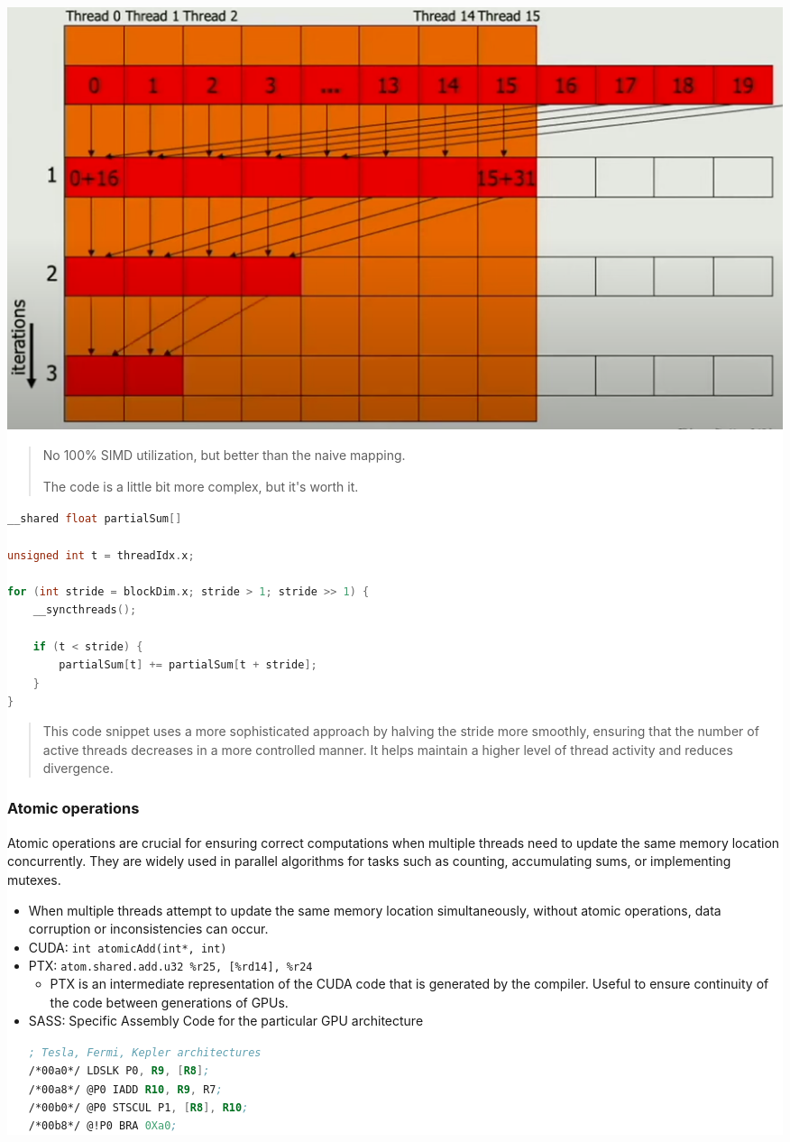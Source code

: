 <img src="../images/Screenshot 2024-04-27 at 17.10.39.png" alt="Divergence-free mapping">

> No 100% SIMD utilization, but better than the naive mapping.
>
> The code is a little bit more complex, but it's worth it.

```cpp
__shared float partialSum[]

unsigned int t = threadIdx.x;

for (int stride = blockDim.x; stride > 1; stride >> 1) {
    __syncthreads();

    if (t < stride) {
        partialSum[t] += partialSum[t + stride];
    }
}
```

> This code snippet uses a more sophisticated approach by halving the stride more smoothly, ensuring that the number of active threads decreases in a more controlled manner. It helps maintain a higher level of thread activity and reduces divergence.

### Atomic operations

Atomic operations are crucial for ensuring correct computations when multiple threads need to update the same memory location concurrently. They are widely used in parallel algorithms for tasks such as counting, accumulating sums, or implementing mutexes.
- When multiple threads attempt to update the same memory location simultaneously, without atomic operations, data corruption or inconsistencies can occur.
- CUDA: `int atomicAdd(int*, int)`
- PTX: `atom.shared.add.u32 %r25, [%rd14], %r24`
    - PTX is an intermediate representation of the CUDA code that is generated by the compiler. Useful to ensure continuity of the code between generations of GPUs.
- SASS: Specific Assembly Code for the particular GPU architecture
    ```asm
    ; Tesla, Fermi, Kepler architectures
    /*00a0*/ LDSLK P0, R9, [R8];
    /*00a8*/ @P0 IADD R10, R9, R7;
    /*00b0*/ @P0 STSCUL P1, [R8], R10;
    /*00b8*/ @!P0 BRA 0Xa0;